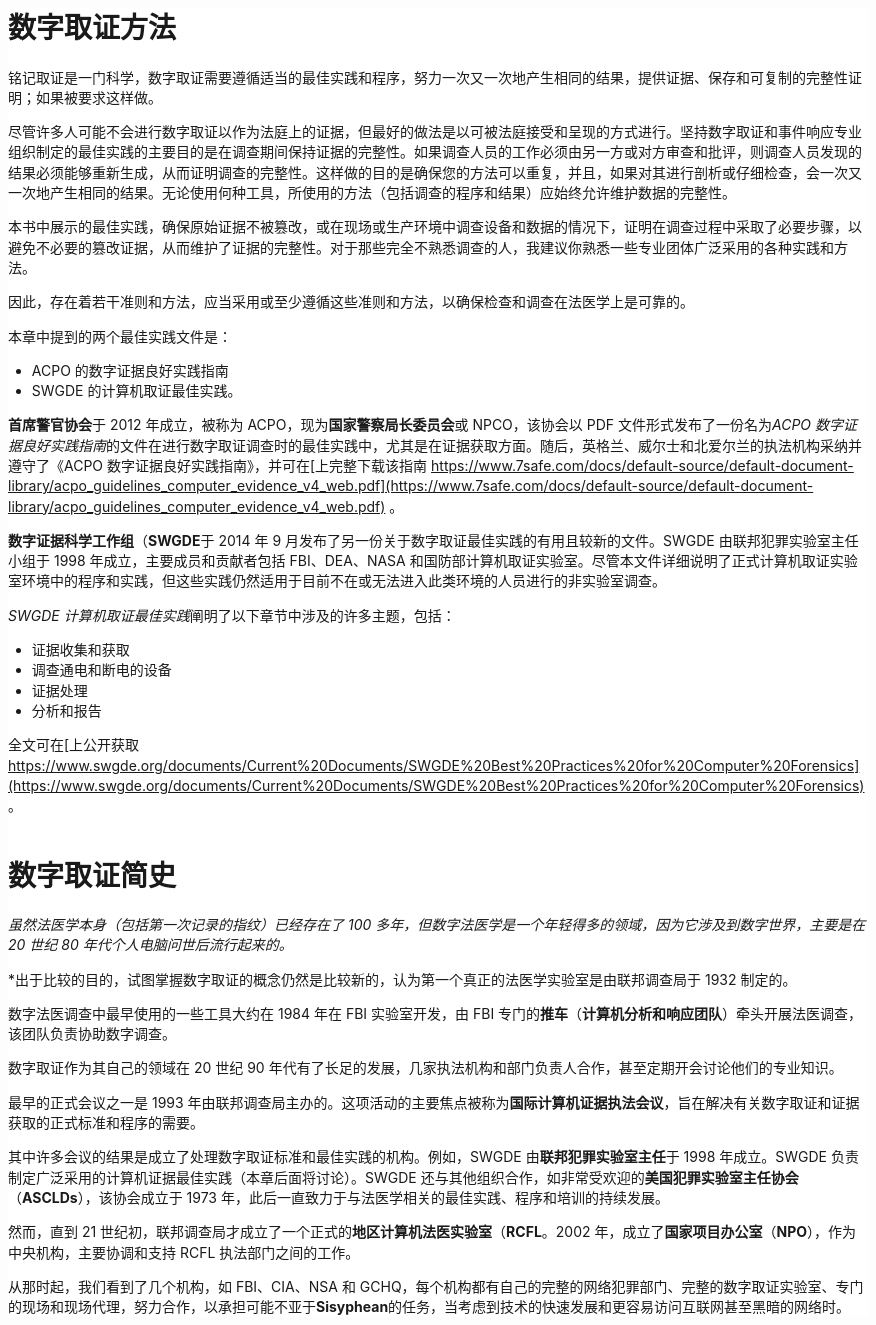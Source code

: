 # 数字取证方法

铭记取证是一门科学，数字取证需要遵循适当的最佳实践和程序，努力一次又一次地产生相同的结果，提供证据、保存和可复制的完整性证明；如果被要求这样做。

尽管许多人可能不会进行数字取证以作为法庭上的证据，但最好的做法是以可被法庭接受和呈现的方式进行。坚持数字取证和事件响应专业组织制定的最佳实践的主要目的是在调查期间保持证据的完整性。如果调查人员的工作必须由另一方或对方审查和批评，则调查人员发现的结果必须能够重新生成，从而证明调查的完整性。这样做的目的是确保您的方法可以重复，并且，如果对其进行剖析或仔细检查，会一次又一次地产生相同的结果。无论使用何种工具，所使用的方法（包括调查的程序和结果）应始终允许维护数据的完整性。

本书中展示的最佳实践，确保原始证据不被篡改，或在现场或生产环境中调查设备和数据的情况下，证明在调查过程中采取了必要步骤，以避免不必要的篡改证据，从而维护了证据的完整性。对于那些完全不熟悉调查的人，我建议你熟悉一些专业团体广泛采用的各种实践和方法。

因此，存在着若干准则和方法，应当采用或至少遵循这些准则和方法，以确保检查和调查在法医学上是可靠的。

本章中提到的两个最佳实践文件是：

*   ACPO 的数字证据良好实践指南
*   SWGDE 的计算机取证最佳实践。

**首席警官协会**于 2012 年成立，被称为 ACPO，现为**国家警察局长委员会**或 NPCO，该协会以 PDF 文件形式发布了一份名为*ACPO 数字证据良好实践指南*的文件在进行数字取证调查时的最佳实践中，尤其是在证据获取方面。随后，英格兰、威尔士和北爱尔兰的执法机构采纳并遵守了《ACPO 数字证据良好实践指南》，并可在[上完整下载该指南 https://www.7safe.com/docs/default-source/default-document-library/acpo_guidelines_computer_evidence_v4_web.pdf](https://www.7safe.com/docs/default-source/default-document-library/acpo_guidelines_computer_evidence_v4_web.pdf) 。

**数字证据科学工作组**（**SWGDE**于 2014 年 9 月发布了另一份关于数字取证最佳实践的有用且较新的文件。SWGDE 由联邦犯罪实验室主任小组于 1998 年成立，主要成员和贡献者包括 FBI、DEA、NASA 和国防部计算机取证实验室。尽管本文件详细说明了正式计算机取证实验室环境中的程序和实践，但这些实践仍然适用于目前不在或无法进入此类环境的人员进行的非实验室调查。

*SWGDE 计算机取证最佳实践*阐明了以下章节中涉及的许多主题，包括：

*   证据收集和获取
*   调查通电和断电的设备
*   证据处理
*   分析和报告

全文可在[上公开获取 https://www.swgde.org/documents/Current%20Documents/SWGDE%20Best%20Practices%20for%20Computer%20Forensics](https://www.swgde.org/documents/Current%20Documents/SWGDE%20Best%20Practices%20for%20Computer%20Forensics) 。

# 数字取证简史

*虽然法医学本身（包括第一次记录的指纹）已经存在了 100 多年，但数字法医学是一个年轻得多的领域，因为它涉及到数字世界，主要是在 20 世纪 80 年代个人电脑问世后流行起来的。*

 *出于比较的目的，试图掌握数字取证的概念仍然是比较新的，认为第一个真正的法医学实验室是由联邦调查局于 1932 制定的。

数字法医调查中最早使用的一些工具大约在 1984 年在 FBI 实验室开发，由 FBI 专门的**推车**（**计算机分析和响应团队**）牵头开展法医调查，该团队负责协助数字调查。

数字取证作为其自己的领域在 20 世纪 90 年代有了长足的发展，几家执法机构和部门负责人合作，甚至定期开会讨论他们的专业知识。

最早的正式会议之一是 1993 年由联邦调查局主办的。这项活动的主要焦点被称为**国际计算机证据执法会议**，旨在解决有关数字取证和证据获取的正式标准和程序的需要。

其中许多会议的结果是成立了处理数字取证标准和最佳实践的机构。例如，SWGDE 由**联邦犯罪实验室主任**于 1998 年成立。SWGDE 负责制定广泛采用的计算机证据最佳实践（本章后面将讨论）。SWGDE 还与其他组织合作，如非常受欢迎的**美国犯罪实验室主任协会**（**ASCLDs**），该协会成立于 1973 年，此后一直致力于与法医学相关的最佳实践、程序和培训的持续发展。

然而，直到 21 世纪初，联邦调查局才成立了一个正式的**地区计算机法医实验室**（**RCFL**。2002 年，成立了**国家项目办公室**（**NPO**），作为中央机构，主要协调和支持 RCFL 执法部门之间的工作。

从那时起，我们看到了几个机构，如 FBI、CIA、NSA 和 GCHQ，每个机构都有自己的完整的网络犯罪部门、完整的数字取证实验室、专门的现场和现场代理，努力合作，以承担可能不亚于**Sisyphean**的任务，当考虑到技术的快速发展和更容易访问互联网甚至黑暗的网络时。
